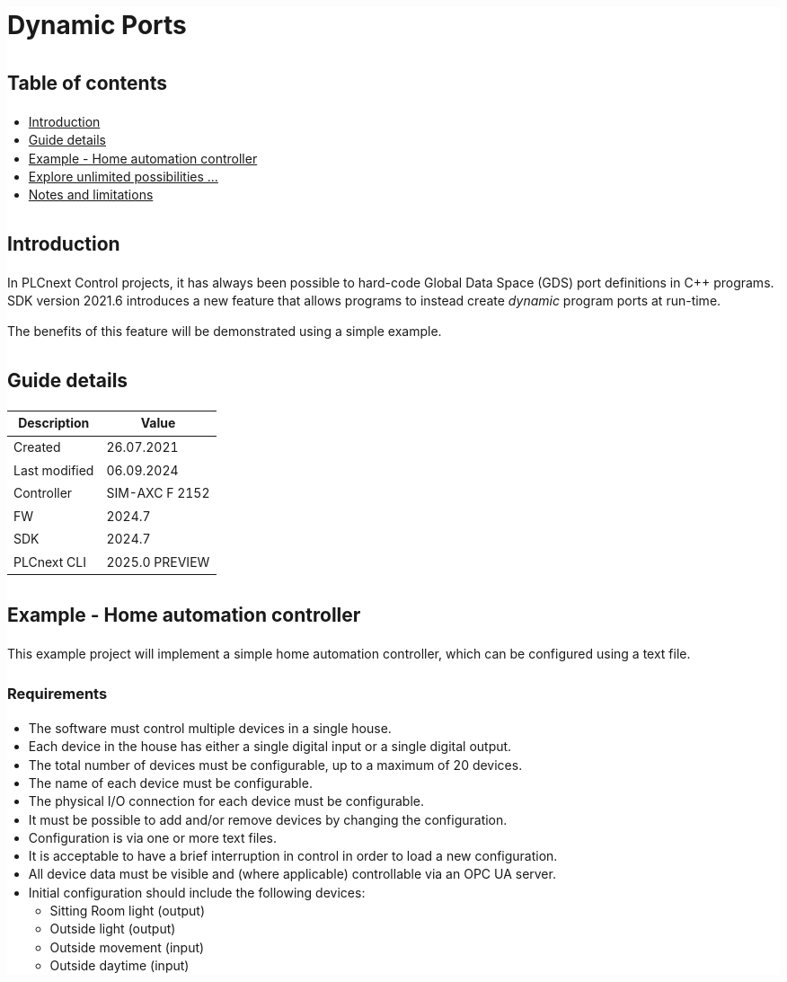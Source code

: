 # Dynamic Ports

## Table of contents



- [Introduction](#introduction)
- [Guide details](#guide-details)
- [Example - Home automation controller](#example---home-automation-controller)
- [Explore unlimited possibilities ...](#explore-unlimited-possibilities-)
- [Notes and limitations](#notes-and-limitations)



## Introduction

In PLCnext Control projects, it has always been possible to hard-code Global Data Space (GDS) port definitions in C++ programs. SDK version 2021.6 introduces a new feature that allows programs to instead create _dynamic_ program ports at run-time.

The benefits of this feature will be demonstrated using a simple example.

## Guide details

|Description | Value |
|------------ |-----------|
|Created | 26.07.2021 |
|Last modified| 06.09.2024 |
|Controller| SIM-AXC F 2152 |
|FW| 2024.7 |
|SDK| 2024.7 |
|PLCnext CLI | 2025.0 PREVIEW |

## Example - Home automation controller

This example project will implement a simple home automation controller, which can be configured using a text file.

### Requirements

- The software must control multiple devices in a single house.
- Each device in the house has either a single digital input or a single digital output.
- The total number of devices must be configurable, up to a maximum of 20 devices.
- The name of each device must be configurable.
- The physical I/O connection for each device must be configurable.
- It must be possible to add and/or remove devices by changing the configuration.
- Configuration is via one or more text files.
- It is acceptable to have a brief interruption in control in order to load a new configuration.
- All device data must be visible and (where applicable) controllable via an OPC UA server.
- Initial configuration should include the following devices:
  - Sitting Room light (output)
  - Outside light (output)
  - Outside movement (input)
  - Outside daytime (input)
